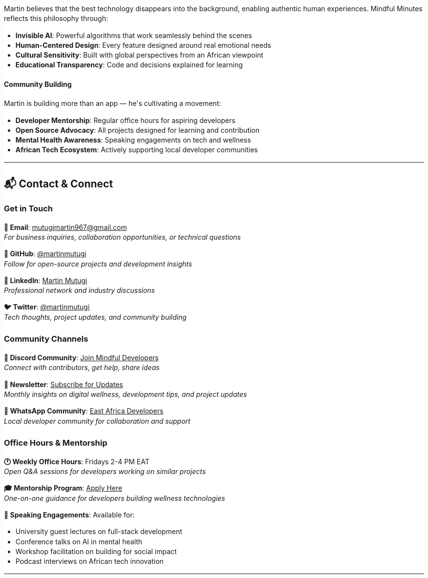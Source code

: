 Martin believes that the best technology disappears into the background, enabling authentic human experiences. Mindful Minutes reflects this philosophy through:

- **Invisible AI**: Powerful algorithms that work seamlessly behind the scenes
- **Human-Centered Design**: Every feature designed around real emotional needs
- **Cultural Sensitivity**: Built with global perspectives from an African viewpoint
- **Educational Transparency**: Code and decisions explained for learning

#### Community Building

Martin is building more than an app — he's cultivating a movement:

- **Developer Mentorship**: Regular office hours for aspiring developers
- **Open Source Advocacy**: All projects designed for learning and contribution
- **Mental Health Awareness**: Speaking engagements on tech and wellness
- **African Tech Ecosystem**: Actively supporting local developer communities

---

## 📬 Contact & Connect

### Get in Touch

**📧 Email**: [mutugimartin967@gmail.com](mailto:EMAIL_PLACEHOLDER)  
*For business inquiries, collaboration opportunities, or technical questions*

**🐙 GitHub**: [@martinmutugi](https://github.com/martinmutugi)  
*Follow for open-source projects and development insights*

**💼 LinkedIn**: [Martin Mutugi](https://linkedin.com/in/martinmutugi)  
*Professional network and industry discussions*

**🐦 Twitter**: [@martinmutugi](https://twitter.com/martinmutugi)  
*Tech thoughts, project updates, and community building*

### Community Channels

**💬 Discord Community**: [Join Mindful Developers](DISCORD_LINK_PLACEHOLDER)  
*Connect with contributors, get help, share ideas*

**📧 Newsletter**: [Subscribe for Updates](NEWSLETTER_LINK_PLACEHOLDER)  
*Monthly insights on digital wellness, development tips, and project updates*

**📱 WhatsApp Community**: [East Africa Developers](WHATSAPP_LINK_PLACEHOLDER)  
*Local developer community for collaboration and support*

### Office Hours & Mentorship

**🕐 Weekly Office Hours**: Fridays 2-4 PM EAT  
*Open Q&A sessions for developers working on similar projects*

**🎓 Mentorship Program**: [Apply Here](MENTORSHIP_LINK_PLACEHOLDER)  
*One-on-one guidance for developers building wellness technologies*

**🎤 Speaking Engagements**: Available for:
- University guest lectures on full-stack development
- Conference talks on AI in mental health
- Workshop facilitation on building for social impact
- Podcast interviews on African tech innovation

---